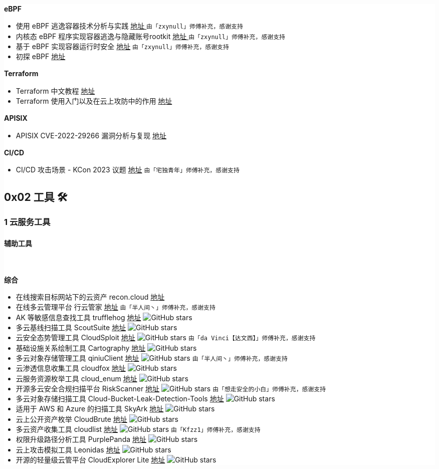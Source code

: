 **eBPF**

* 使用 eBPF 逃逸容器技术分析与实践 [地址 ](https://security.tencent.com/index.php/blog/msg/206) `由「zxynull」师傅补充，感谢支持`
* 内核态 eBPF 程序实现容器逃逸与隐藏账号rootkit [地址 ](https://www.cnxct.com/container-escape-in-linux-kernel-space-by-ebpf/?f=wb&continueFlag=0ba98c50fdecece390192b7dd4adf11d) `由「zxynull」师傅补充，感谢支持`
* 基于 eBPF 实现容器运行时安全 [地址](https://www.ebpf.top/post/ebpf_container_security/)  `由「zxynull」师傅补充，感谢支持`
* 初探 eBPF [地址](https://mp.weixin.qq.com/s/GvWKY4M5YvorC4JF2ztUvQ)

**Terraform**

* Terraform 中文教程 [地址](https://lonegunmanb.github.io/introduction-terraform/)
* Terraform 使用入门以及在云上攻防中的作用 [地址](https://wiki.teamssix.com/CloudNative/Terraform/terraform-introductory.html)

**APISIX**

* APISIX CVE-2022-29266 漏洞分析与复现 [地址](https://mp.weixin.qq.com/s/Un-9y_UhWDw9svHKb-JQVQ)

**CI/CD**

* CI/CD 攻击场景 - KCon 2023 议题 [地址](https://github.com/knownsec/KCon/blob/master/2023/CICD%E6%94%BB%E5%87%BB%E5%9C%BA%E6%99%AF.pdf) `由「宅独青年」师傅补充，感谢支持`

## 0x02 工具 :hammer_and_wrench:

### 1 云服务工具

#### 辅助工具

<br>

**综合**

* 在线搜索目标网站下的云资产 recon.cloud [地址](https://recon.cloud/)
* 在线多云管理平台 行云管家 [地址](https://www.cloudbility.com/) `由「半人间丶」师傅补充，感谢支持`
* AK 等敏感信息查找工具 trufflehog [地址](https://github.com/trufflesecurity/trufflehog) ![GitHub stars](https://img.shields.io/github/stars/trufflesecurity/trufflehog)
* 多云基线扫描工具 ScoutSuite [地址](https://github.com/nccgroup/ScoutSuite) ![GitHub stars](https://img.shields.io/github/stars/nccgroup/ScoutSuite)
* 云安全态势管理工具 CloudSploit [地址](https://github.com/aquasecurity/cloudsploit) ![GitHub stars](https://img.shields.io/github/stars/aquasecurity/cloudsploit) `由「da Vinci【达文西】」师傅补充，感谢支持`
* 基础设施关系绘制工具 Cartography [地址](https://github.com/lyft/cartography) ![GitHub stars](https://img.shields.io/github/stars/lyft/cartography)
* 多云对象存储管理工具 qiniuClient [地址](https://github.com/willnewii/qiniuClient) ![GitHub stars](https://img.shields.io/github/stars/willnewii/qiniuClient) `由「半人间丶」师傅补充，感谢支持`
* 云渗透信息收集工具 cloudfox [地址](https://github.com/BishopFox/cloudfox) ![GitHub stars](https://img.shields.io/github/stars/BishopFox/cloudfox)
* 云服务资源枚举工具 cloud_enum [地址](https://github.com/initstring/cloud_enum) ![GitHub stars](https://img.shields.io/github/stars/initstring/cloud_enum)
* 开源多云安全合规扫描平台 RiskScanner [地址](https://github.com/riskscanner/riskscanner) ![GitHub stars](https://img.shields.io/github/stars/riskscanner/riskscanner) `由「想走安全的小白」师傅补充，感谢支持`
* 多云对象存储扫描工具 Cloud-Bucket-Leak-Detection-Tools [地址](https://github.com/UzJu/Cloud-Bucket-Leak-Detection-Tools) ![GitHub stars](https://img.shields.io/github/stars/UzJu/Cloud-Bucket-Leak-Detection-Tools)
* 适用于 AWS 和 Azure 的扫描工具 SkyArk [地址](https://github.com/cyberark/SkyArk) ![GitHub stars](https://img.shields.io/github/stars/cyberark/SkyArk)
* 云上公开资产枚举 CloudBrute [地址](https://github.com/0xsha/CloudBrute) ![GitHub stars](https://img.shields.io/github/stars/0xsha/CloudBrute)
* 多云资产收集工具 cloudlist [地址](https://github.com/projectdiscovery/cloudlist) ![GitHub stars](https://img.shields.io/github/stars/projectdiscovery/cloudlist) `由「Kfzz1」师傅补充，感谢支持`
* 权限升级路径分析工具 PurplePanda [地址](https://github.com/carlospolop/PurplePanda) ![GitHub stars](https://img.shields.io/github/stars/carlospolop/PurplePanda)
* 云上攻击模拟工具 Leonidas [地址](https://github.com/WithSecureLabs/leonidas) ![GitHub stars](https://img.shields.io/github/stars/WithSecureLabs/leonidas)
* 开源的轻量级云管平台 CloudExplorer Lite [地址](https://github.com/CloudExplorer-Dev/CloudExplorer-Lite) ![GitHub stars](https://img.shields.io/github/stars/CloudExplorer-Dev/CloudExplorer-Lite)